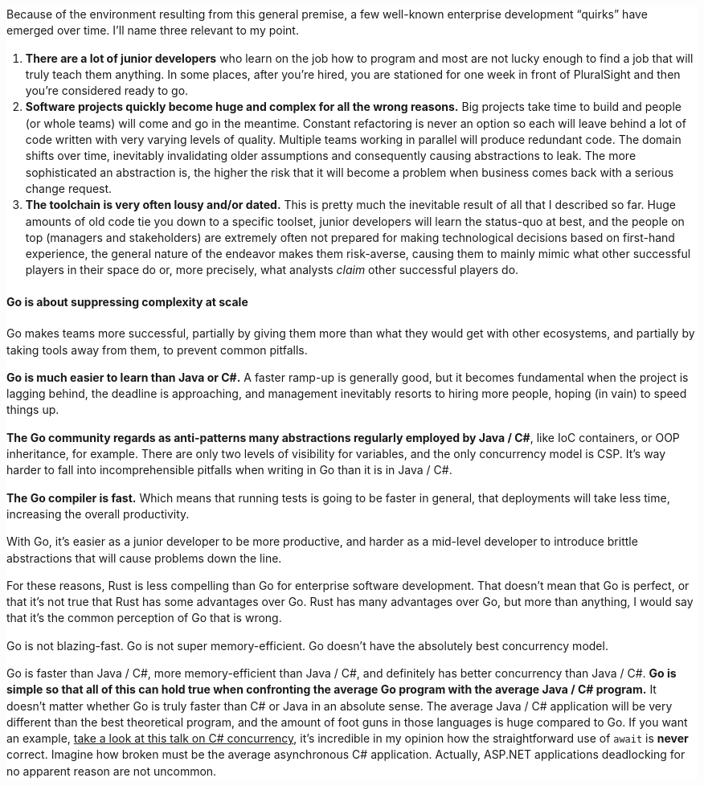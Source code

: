 Because of the environment resulting from this general premise, a few well-known enterprise development “quirks” have emerged over time. I’ll name three relevant to my point.

1. **There are a lot of junior developers** who learn on the job how to program and most are not lucky enough to find a job that will truly teach them anything. In some places, after you’re hired, you are stationed for one week in front of PluralSight and then you’re considered ready to go.
2. **Software projects quickly become huge and complex for all the wrong reasons.** Big projects take time to build and people (or whole teams) will come and go in the meantime. Constant refactoring is never an option so each will leave behind a lot of code written with very varying levels of quality. Multiple teams working in parallel will produce redundant code. The domain shifts over time, inevitably invalidating older assumptions and consequently causing abstractions to leak. The more sophisticated an abstraction is, the higher the risk that it will become a problem when business comes back with a serious change request.
3. **The toolchain is very often lousy and/or dated.** This is pretty much the inevitable result of all that I described so far. Huge amounts of old code tie you down to a specific toolset, junior developers will learn the status-quo at best, and the people on top (managers and stakeholders) are extremely often not prepared for making technological decisions based on first-hand experience, the general nature of the endeavor makes them risk-averse, causing them to mainly mimic what other successful players in their space do or, more precisely, what analysts _claim_ other successful players do.

####  Go is about suppressing complexity at scale

Go makes teams more successful, partially by giving them more than what they would get with other ecosystems, and partially by taking tools away from them, to prevent common pitfalls.

**Go is much easier to learn than Java or C#.** A faster ramp-up is generally good, but it becomes fundamental when the project is lagging behind, the deadline is approaching, and management inevitably resorts to hiring more people, hoping (in vain) to speed things up.

**The Go community regards as anti-patterns many abstractions regularly employed by Java / C#**, like IoC containers, or OOP inheritance, for example. There are only two levels of visibility for variables, and the only concurrency model is CSP. It’s way harder to fall into incomprehensible pitfalls when writing in Go than it is in Java / C#.

**The Go compiler is fast.** Which means that running tests is going to be faster in general, that deployments will take less time, increasing the overall productivity.

With Go, it’s easier as a junior developer to be more productive, and harder as a mid-level developer to introduce brittle abstractions that will cause problems down the line.

For these reasons, Rust is less compelling than Go for enterprise software development. That doesn’t mean that Go is perfect, or that it’s not true that Rust has some advantages over Go. Rust has many advantages over Go, but more than anything, I would say that it’s the common perception of Go that is wrong.

Go is not blazing-fast. Go is not super memory-efficient. Go doesn’t have the absolutely best concurrency model.

Go is faster than Java / C#, more memory-efficient than Java / C#, and definitely has better concurrency than Java / C#. **Go is simple so that all of this can hold true when confronting the average Go program with the average Java / C# program.** It doesn’t matter whether Go is truly faster than C# or Java in an absolute sense. The average Java / C# application will be very different than the best theoretical program, and the amount of foot guns in those languages is huge compared to Go. If you want an example, [take a look at this talk on C# concurrency](https://www.youtube.com/watch?v=J0mcYVxJEl0), it’s incredible in my opinion how the straightforward use of `await` is **never** correct. Imagine how broken must be the average asynchronous C# application. Actually, ASP.NET applications deadlocking for no apparent reason are not uncommon.
